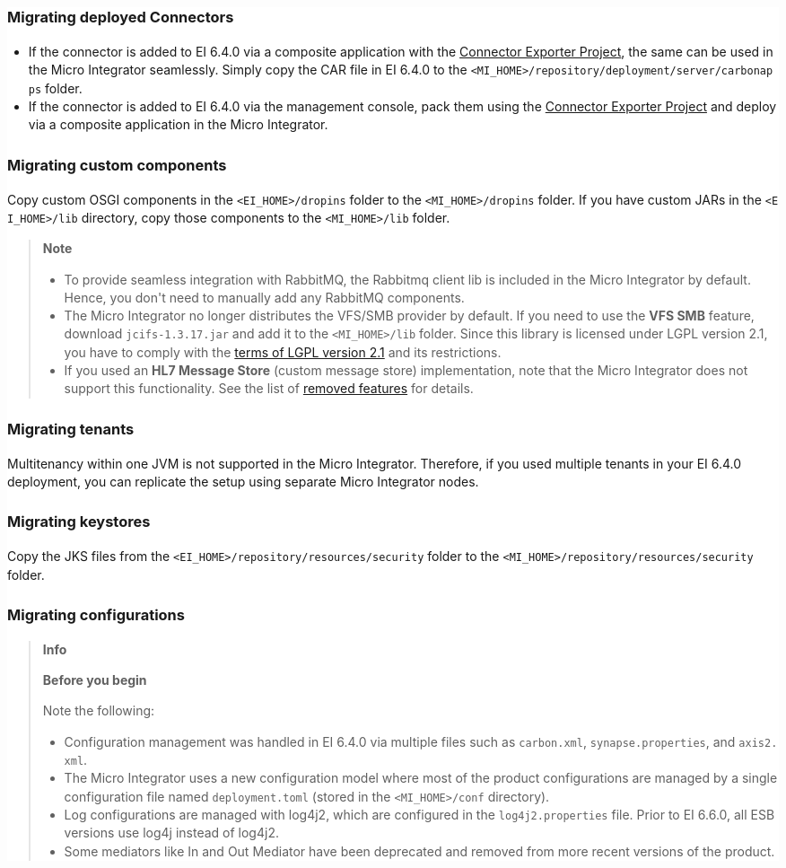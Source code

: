 ### Migrating deployed Connectors

- If the connector is added to EI 6.4.0 via a composite application with the [Connector Exporter Project](https://apim.docs.wso2.com/en/4.1.0/integrate/develop/creating-artifacts/adding-connectors), the same can be used in the Micro Integrator seamlessly. Simply copy the CAR file in EI 6.4.0 to the `<MI_HOME>/repository/deployment/server/carbonapps` folder.
- If the connector is added to EI 6.4.0 via the management console, pack them using the [Connector Exporter Project](https://apim.docs.wso2.com/en/4.1.0/integrate/develop/creating-artifacts/adding-connectors) and deploy via a composite application in the Micro Integrator.

### Migrating custom components

Copy custom OSGI components in the `<EI_HOME>/dropins` folder to the `<MI_HOME>/dropins` folder. If you have custom JARs in the `<EI_HOME>/lib` directory, copy those components to the `<MI_HOME>/lib` folder.

> **Note**
>
>   -   To provide seamless integration with RabbitMQ, the Rabbitmq client lib is included in the Micro Integrator by default. Hence, you don't need to manually add any RabbitMQ components.
>   -   The Micro Integrator no longer distributes the VFS/SMB provider by default. If you need to use the <b>VFS SMB</b> feature, download `jcifs-1.3.17.jar` and add it to the `<MI_HOME>/lib` folder. Since this library is licensed under LGPL version 2.1, you have to comply with the [terms of LGPL version 2.1](https://www.gnu.org/licenses/old-licenses/lgpl-2.1.en.html) and its restrictions.
>   -   If you used an <b>HL7 Message Store</b> (custom message store) implementation, note that the Micro Integrator does not support this functionality. See the list of [removed features](https://apim.docs.wso2.com/en/4.1.0/get-started/about-this-release/#features-removed) for details.

### Migrating tenants

Multitenancy within one JVM is not supported in the Micro Integrator. Therefore, if you used multiple tenants in your EI 6.4.0 deployment, you can replicate the setup using separate Micro Integrator nodes.

### Migrating keystores
Copy the JKS files from the `<EI_HOME>/repository/resources/security` folder to the `<MI_HOME>/repository/resources/security` folder.

### Migrating configurations

> **Info**
>
> **Before you begin**
>
>   Note the following:
>
>   - Configuration management was handled in EI 6.4.0 via multiple files such as `carbon.xml`, `synapse.properties`, and `axis2.xml`.
>   - The Micro Integrator uses a new configuration model where most of the product configurations are managed by a single configuration file named `deployment.toml` (stored in the `<MI_HOME>/conf` directory).
>   - Log configurations are managed with log4j2, which are configured in the `log4j2.properties` file. Prior to EI 6.6.0, all ESB versions use log4j instead of log4j2.
>   - Some mediators like In and Out Mediator have been deprecated and removed from more recent versions of the product.
